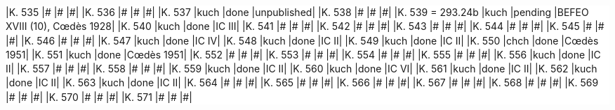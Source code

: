 |K.	535 |# |# |#|
|K.	536 |# |# |#|
|K.	537 |kuch |done |unpublished|
|K.	538 |# |# |#|
|K.	539 = 293.24b |kuch |pending |BEFEO XVIII (10), Cœdès 1928|
|K.	540 |kuch |done |IC III|
|K.	541 |# |# |#|
|K.	542 |# |# |#|
|K.	543 |# |# |#|
|K.	544 |# |# |#|
|K.	545 |# |# |#|
|K.	546 |# |# |#|
|K.	547 |kuch |done |IC IV|
|K.	548 |kuch |done |IC II|
|K.	549 |kuch |done |IC II|
|K.	550 |chch |done |Cœdès 1951|
|K.	551 |kuch |done |Cœdès 1951|
|K.	552 |# |# |#|
|K.	553 |# |# |#|
|K.	554 |# |# |#|
|K.	555 |# |# |#|
|K.	556 |kuch |done |IC II|
|K.	557 |# |# |#|
|K.	558 |# |# |#|
|K.	559 |kuch |done |IC II|
|K.	560 |kuch |done |IC VI|
|K.	561 |kuch |done |IC II|
|K.	562 |kuch |done |IC II|
|K.	563 |kuch |done |IC II|
|K.	564 |# |# |#|
|K.	565 |# |# |#|
|K.	566 |# |# |#|
|K.	567 |# |# |#|
|K.	568 |# |# |#|
|K.	569 |# |# |#|
|K.	570 |# |# |#|
|K.	571 |# |# |#|